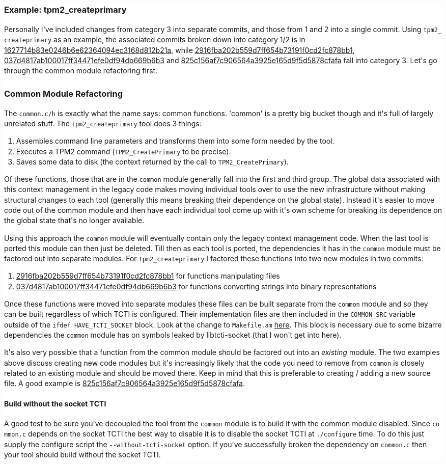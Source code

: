 ### Example: tpm2_createprimary
Personally I've included changes from category 3 into separate commits, and those from 1 and 2 into a single commit. Using `tpm2_createprimary` as an example, the associated commits broken down into category 1/2 is in [1627714b83e0246b6e62364094ec3168d812b21a](https://github.com/01org/tpm2.0-tools/commit/1627714b83e0246b6e62364094ec3168d812b21a), while [2916fba202b559d7ff654b73191f0cd2fc878bb1](https://github.com/01org/tpm2.0-tools/commit/2916fba202b559d7ff654b73191f0cd2fc878bb1), 
[037d4817ab100017ff34471efe0df94db669b6b3](https://github.com/01org/tpm2.0-tools/commit/037d4817ab100017ff34471efe0df94db669b6b3) and [825c156af7c906564a3925e165d9f5d5878cfafa](https://github.com/01org/tpm2.0-tools/commit/825c156af7c906564a3925e165d9f5d5878cfafa) fall into category 3. Let's go through the common module refactoring first.

### Common Module Refactoring
The `common.c/h` is exactly what the name says: common functions. 'common' is a pretty big bucket though and it's full of largely unrelated stuff. The `tpm2_createprimary` tool does 3 things:

1. Assembles command line parameters and transforms them into some form needed by the tool.
2. Executes a TPM2 command (`TPM2_CreatePrimary` to be precise).
3. Saves some data to disk (the context returned by the call to `TPM2_CreatePrimary`).

Of these functions, those that are in the `common` module generally fall into the first and third group. The global data associated with this context management in the legacy code makes moving individual tools over to use the new infrastructure without making structural changes to each tool (generally this means breaking their dependence on the global state). Instead it's easier to move code out of the common module and then have each individual tool come up with it's own scheme for breaking its dependence on the global state that's no longer available.

Using this approach the `common` module will eventually contain only the legacy context management code. When the last tool is ported this module can then just be deleted. Till then as each tool is ported, the dependencies it has in the `common` module must be factored out into separate modules. For `tpm2_createprimary` I factored these functions into two new modules in two commits:

1. [2916fba202b559d7ff654b73191f0cd2fc878bb1](https://github.com/01org/tpm2.0-tools/commit/2916fba202b559d7ff654b73191f0cd2fc878bb1) for functions manipulating files
2. [037d4817ab100017ff34471efe0df94db669b6b3](https://github.com/01org/tpm2.0-tools/commit/037d4817ab100017ff34471efe0df94db669b6b3) for functions converting strings into binary representations

Once these functions were moved into separate modules these files can be built separate from the `common` module and so they can be built regardless of which TCTI is configured. Their implementation files are then included in the `COMMON_SRC` variable outside of the `ifdef HAVE_TCTI_SOCKET` block. Look at the change to `Makefile.am` [here](https://github.com/01org/tpm2.0-tools/commit/037d4817ab100017ff34471efe0df94db669b6b3#diff-c949f93d03f44a4217d7a138f9e2e54a). This block is necessary due to some bizarre dependencies the `common` module has on symbols leaked by libtcti-socket (that I won't get into here).

It's also very possible that a function from the common module should be factored out into an *existing* module. The two examples above discuss creating new code modules but it's increasingly likely that the code you need to remove from `common` is closely related to an existing module and should be moved there. Keep in mind that this is preferable to creating / adding a new source file. A good example is [825c156af7c906564a3925e165d9f5d5878cfafa](https://github.com/01org/tpm2.0-tools/commit/825c156af7c906564a3925e165d9f5d5878cfafa).

#### Build without the socket TCTI
A good test to be sure you've decoupled the tool from the `common` module is to build it with the common module disabled. Since `common.c` depends on the socket TCTI the best way to disable it is to disable the socket TCTI at `./configure` time. To do this just supply the configure script the `--without-tcti-socket` option. If you've successfully broken the dependency on `common.c` then your tool should build without the socket TCTI.
